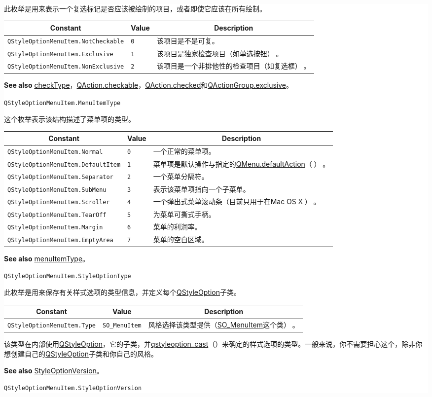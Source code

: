 此枚举是用来表示一个复选标记是否应该被绘制的项目，或者即使它应该在所有绘制。

| Constant | Value | Description |
| --- | --- | --- |
| `QStyleOptionMenuItem.NotCheckable` | `0` | 该项目是不是可复。 |
| `QStyleOptionMenuItem.Exclusive` | `1` | 该项目是独家检查项目（如单选按钮） 。 |
| `QStyleOptionMenuItem.NonExclusive` | `2` | 该项目是一个非排他性的检查项目（如复选框） 。 |

**See also** [checkType](qstyleoptionmenuitem.html#checkType-var)，[QAction.checkable](qaction.html#checkable-prop)，[QAction.checked](qaction.html#checked-prop)和[QActionGroup.exclusive](qactiongroup.html#exclusive-prop)。

```
QStyleOptionMenuItem.MenuItemType
```

这个枚举表示该结构描述了菜单项的类型。

| Constant | Value | Description |
| --- | --- | --- |
| `QStyleOptionMenuItem.Normal` | `0` | 一个正常的菜单项。 |
| `QStyleOptionMenuItem.DefaultItem` | `1` | 菜单项是默认操作与指定的[QMenu.defaultAction](qmenu.html#defaultAction)（ ） 。 |
| `QStyleOptionMenuItem.Separator` | `2` | 一个菜单分隔符。 |
| `QStyleOptionMenuItem.SubMenu` | `3` | 表示该菜单项指向一个子菜单。 |
| `QStyleOptionMenuItem.Scroller` | `4` | 一个弹出式菜单滚动条（目前只用于在Mac OS X ） 。 |
| `QStyleOptionMenuItem.TearOff` | `5` | 为菜单可撕式手柄。 |
| `QStyleOptionMenuItem.Margin` | `6` | 菜单的利润率。 |
| `QStyleOptionMenuItem.EmptyArea` | `7` | 菜单的空白区域。 |

**See also** [menuItemType](qstyleoptionmenuitem.html#menuItemType-var)。

```
QStyleOptionMenuItem.StyleOptionType
```

此枚举是用来保存有关样式选项的类型信息，并定义每个[QStyleOption](qstyleoption.html)子类。

| Constant | Value | Description |
| --- | --- | --- |
| `QStyleOptionMenuItem.Type` | `SO_MenuItem` | 风格选择该类型提供（[SO_MenuItem](qstyleoption.html#OptionType-enum)这个类） 。 |

该类型在内部使用[QStyleOption](qstyleoption.html)，它的子类，并[qstyleoption_cast](qstyleoption.html#qstyleoption_cast)（）来确定的样式选项的类型。一般来说，你不需要担心这个，除非你想创建自己的[QStyleOption](qstyleoption.html)子类和你自己的风格。

**See also** [StyleOptionVersion](qstyleoptionmenuitem.html#StyleOptionVersion-enum)。

```
QStyleOptionMenuItem.StyleOptionVersion
```
